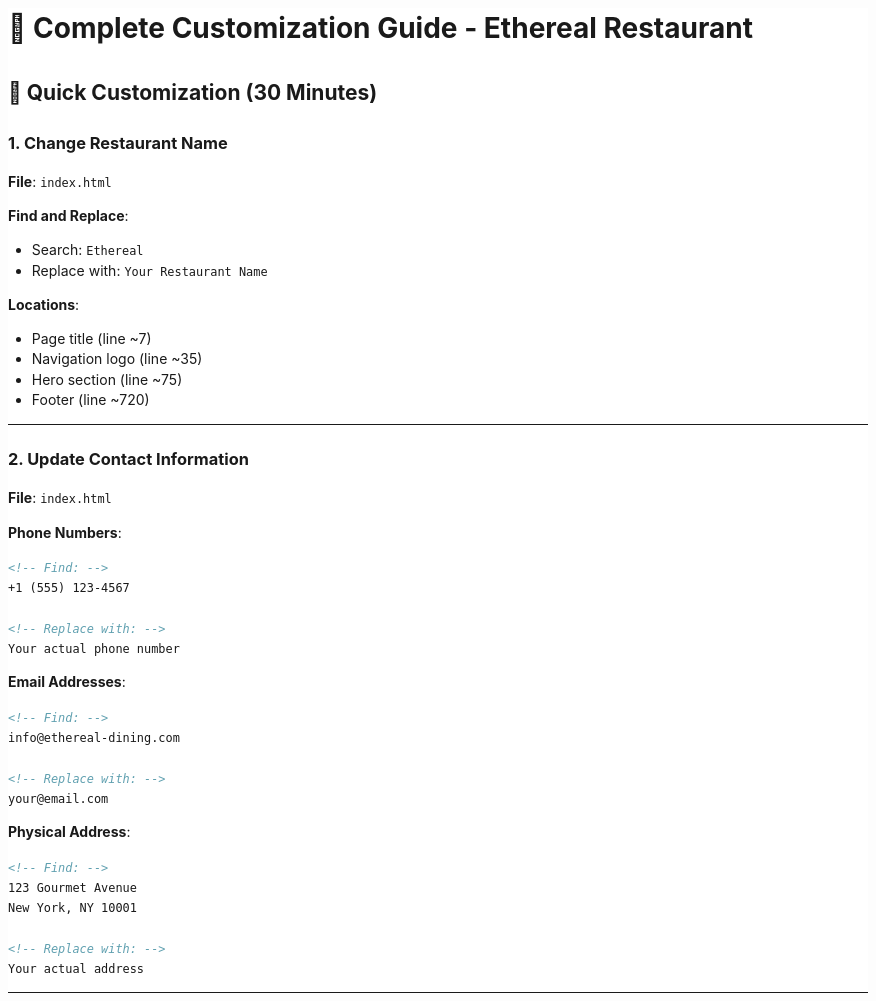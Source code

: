 # 🎨 Complete Customization Guide - Ethereal Restaurant

## 🎯 Quick Customization (30 Minutes)

### 1. Change Restaurant Name

**File**: `index.html`

**Find and Replace**:
- Search: `Ethereal`
- Replace with: `Your Restaurant Name`

**Locations**:
- Page title (line ~7)
- Navigation logo (line ~35)
- Hero section (line ~75)
- Footer (line ~720)

---

### 2. Update Contact Information

**File**: `index.html`

**Phone Numbers**:
```html
<!-- Find: -->
+1 (555) 123-4567

<!-- Replace with: -->
Your actual phone number
```

**Email Addresses**:
```html
<!-- Find: -->
info@ethereal-dining.com

<!-- Replace with: -->
your@email.com
```

**Physical Address**:
```html
<!-- Find: -->
123 Gourmet Avenue
New York, NY 10001

<!-- Replace with: -->
Your actual address
```

---
